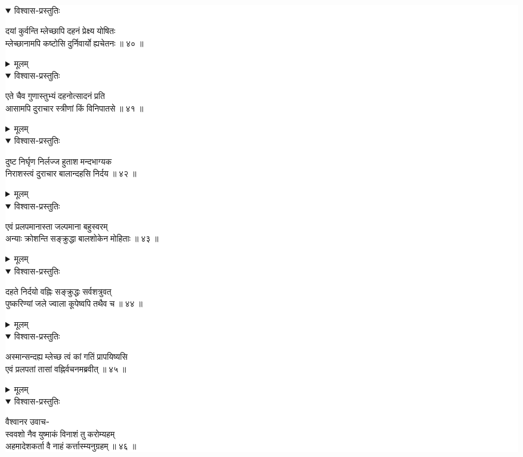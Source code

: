 

<details open><summary>विश्वास-प्रस्तुतिः</summary>

दयां कुर्वन्ति म्लेच्छापि दहनं प्रेक्ष्य योषितः  
म्लेच्छानामपि कष्टोसि दुर्निवार्यो ह्यचेतनः ॥ ४० ॥
</details>

<details><summary>मूलम्</summary></details>



<details open><summary>विश्वास-प्रस्तुतिः</summary>

एते चैव गुणास्तुभ्यं दहनोत्सादनं प्रति  
आसामपि दुराचार स्त्रीणां किं विनिपातसे ॥ ४१ ॥
</details>

<details><summary>मूलम्</summary></details>



<details open><summary>विश्वास-प्रस्तुतिः</summary>

दुष्ट निर्घृण निर्लज्ज हुताश मन्दभाग्यक  
निराशस्त्वं दुराचार बालान्दहसि निर्दय ॥ ४२ ॥
</details>

<details><summary>मूलम्</summary></details>



<details open><summary>विश्वास-प्रस्तुतिः</summary>

एवं प्रलपमानास्ता जल्पमाना बहुस्वरम्  
अन्याः क्रोशन्ति सङ्क्रुद्धा बालशोकेन मोहिताः ॥ ४३ ॥
</details>

<details><summary>मूलम्</summary></details>



<details open><summary>विश्वास-प्रस्तुतिः</summary>

दहते निर्दयो वह्निः सङ्क्रुद्धः सर्वशत्रुवत्  
पुष्करिण्यां जले ज्वाला कूपेष्वपि तथैव च ॥ ४४ ॥
</details>

<details><summary>मूलम्</summary></details>



<details open><summary>विश्वास-प्रस्तुतिः</summary>

अस्मान्सन्दह्य म्लेच्छ त्वं कां गतिं प्रापयिष्यसि  
एवं प्रलपतां तासां वह्निर्वचनमब्रवीत् ॥ ४५ ॥
</details>

<details><summary>मूलम्</summary></details>



<details open><summary>विश्वास-प्रस्तुतिः</summary>

वैश्वानर उवाच-  
स्ववशो नैव युष्माकं विनाशं तु करोम्यहम्  
अहमादेशकर्ता वै नाहं कर्त्तास्म्यनुग्रहम् ॥ ४६ ॥
</details>

